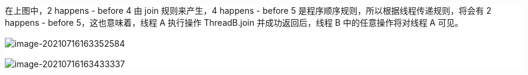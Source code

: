 在上图中，2 happens - before 4 由 join 规则来产生，4 happens - before 5 是程序顺序规则，所以根据线程传递规则，将会有 2 happens - before 5，这也意味着，线程 A 执行操作 ThreadB.join 并成功返回后，线程 B 中的任意操作将对线程 A 可见。

![image-20210716163352584](https://tva1.sinaimg.cn/large/008i3skNly1gsivkbczxoj31l20t8al5.jpg)

![image-20210716163433337](https://tva1.sinaimg.cn/large/008i3skNly1gsivl4khz9j31d60h8mze.jpg)











